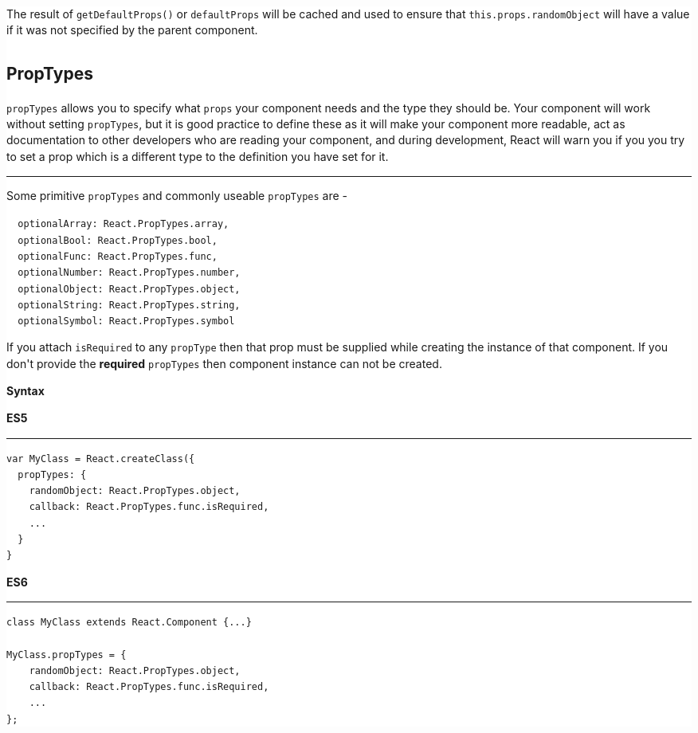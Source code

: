 
The result of `getDefaultProps()` or `defaultProps` will be cached and used to ensure that `this.props.randomObject` will have a value if it was not specified by the parent component.

## PropTypes
`propTypes` allows you to specify what `props` your component needs and the type they should be. Your component will work without setting `propTypes`, but it is good practice to define these as it will make your component more readable, act as documentation to other developers who are reading your component, and during development, React will warn you if you you try to set a prop which is a different type to the definition you have set for it.



----------

Some primitive `propTypes` and commonly useable `propTypes` are - 

      optionalArray: React.PropTypes.array,
      optionalBool: React.PropTypes.bool,
      optionalFunc: React.PropTypes.func,
      optionalNumber: React.PropTypes.number,
      optionalObject: React.PropTypes.object,
      optionalString: React.PropTypes.string,
      optionalSymbol: React.PropTypes.symbol

If you attach `isRequired` to any `propType` then that prop must be supplied while creating the instance of that component. If you don't provide the **required** `propTypes` then component instance can not be created.

**Syntax**




**ES5**


----------


    var MyClass = React.createClass({
      propTypes: {
        randomObject: React.PropTypes.object,
        callback: React.PropTypes.func.isRequired,
        ...
      }
    }





**ES6**


----------


    class MyClass extends React.Component {...}
      
    MyClass.propTypes = {
        randomObject: React.PropTypes.object,
        callback: React.PropTypes.func.isRequired,
        ...
    };
